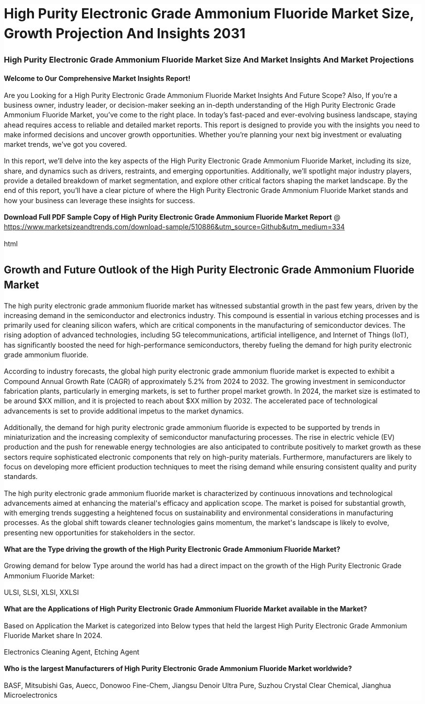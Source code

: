 <h1> High Purity Electronic Grade Ammonium Fluoride Market Size, Growth Projection And Insights 2031</h1><div class="" data-test-id=""><h3><span class="">High Purity Electronic Grade Ammonium Fluoride Market Size And Market Insights And Market Projections</span></h3></div><div class="" data-test-id=""><p><strong>Welcome to Our Comprehensive Market Insights Report!</strong></p><p>Are you Looking for a High Purity Electronic Grade Ammonium Fluoride Market Insights And Future Scope? Also, If you&rsquo;re a business owner, industry leader, or decision-maker seeking an in-depth understanding of the High Purity Electronic Grade Ammonium Fluoride Market, you&rsquo;ve come to the right place. In today&rsquo;s fast-paced and ever-evolving business landscape, staying ahead requires access to reliable and detailed market reports. This report is designed to provide you with the insights you need to make informed decisions and uncover growth opportunities. Whether you&rsquo;re planning your next big investment or evaluating market trends, we&rsquo;ve got you covered.</p><p>In this report, we&rsquo;ll delve into the key aspects of the High Purity Electronic Grade Ammonium Fluoride Market, including its size, share, and dynamics such as drivers, restraints, and emerging opportunities. Additionally, we&rsquo;ll spotlight major industry players, provide a detailed breakdown of market segmentation, and explore other critical factors shaping the market landscape. By the end of this report, you&rsquo;ll have a clear picture of where the High Purity Electronic Grade Ammonium Fluoride Market stands and how your business can leverage these insights for success.</p><p><strong>Download Full PDF Sample Copy of High Purity Electronic Grade Ammonium Fluoride Market Report</strong> @ <a href="https://www.marketsizeandtrends.com/download-sample/510886&utm_source=Github&utm_medium=334" target="_blank">https://www.marketsizeandtrends.com/download-sample/510886&utm_source=Github&utm_medium=334</a></p></div><div class="" data-test-id=""><p><span class="">html<div> <h2>Growth and Future Outlook of the High Purity Electronic Grade Ammonium Fluoride Market</h2> <p>The high purity electronic grade ammonium fluoride market has witnessed substantial growth in the past few years, driven by the increasing demand in the semiconductor and electronics industry. This compound is essential in various etching processes and is primarily used for cleaning silicon wafers, which are critical components in the manufacturing of semiconductor devices. The rising adoption of advanced technologies, including 5G telecommunications, artificial intelligence, and Internet of Things (IoT), has significantly boosted the need for high-performance semiconductors, thereby fueling the demand for high purity electronic grade ammonium fluoride.</p> <p>According to industry forecasts, the global high purity electronic grade ammonium fluoride market is expected to exhibit a Compound Annual Growth Rate (CAGR) of approximately 5.2% from 2024 to 2032. The growing investment in semiconductor fabrication plants, particularly in emerging markets, is set to further propel market growth. In 2024, the market size is estimated to be around $XX million, and it is projected to reach about $XX million by 2032. The accelerated pace of technological advancements is set to provide additional impetus to the market dynamics.</p> <p><strong></strong></p> <p>Additionally, the demand for high purity electronic grade ammonium fluoride is expected to be supported by trends in miniaturization and the increasing complexity of semiconductor manufacturing processes. The rise in electric vehicle (EV) production and the push for renewable energy technologies are also anticipated to contribute positively to market growth as these sectors require sophisticated electronic components that rely on high-purity materials. Furthermore, manufacturers are likely to focus on developing more efficient production techniques to meet the rising demand while ensuring consistent quality and purity standards.</p> <p>The high purity electronic grade ammonium fluoride market is characterized by continuous innovations and technological advancements aimed at enhancing the material's efficacy and application scope. The market is poised for substantial growth, with emerging trends suggesting a heightened focus on sustainability and environmental considerations in manufacturing processes. As the global shift towards cleaner technologies gains momentum, the market's landscape is likely to evolve, presenting new opportunities for stakeholders in the sector.</p></div></span></p><p><strong><span class="">What are the&nbsp;Type driving the growth of the High Purity Electronic Grade Ammonium Fluoride Market?</span></strong></p></div><div class="" data-test-id=""><p><span class="">Growing demand for below Type around the world has had a direct impact on the growth of the High Purity Electronic Grade Ammonium Fluoride Market:</span></p></div><div class="" data-test-id=""><p>ULSI, SLSI, XLSI, XXLSI</p><p><span class=""><strong>What are the&nbsp;Applications&nbsp;of High Purity Electronic Grade Ammonium Fluoride Market available in the Market?</strong></span></p></div><div class="" data-test-id=""><p><span class="">Based on Application the Market is categorized into Below types that held the largest High Purity Electronic Grade Ammonium Fluoride Market share In 2024.</span></p></div><div class="" data-test-id=""><p><span class="">Electronics Cleaning Agent, Etching Agent</span></p><p><span class=""><strong>Who is the largest Manufacturers of High Purity Electronic Grade Ammonium Fluoride Market worldwide?</strong></span></p></div><div class="" data-test-id=""><p><span class="">BASF, Mitsubishi Gas, Auecc, Donowoo Fine-Chem, Jiangsu Denoir Ultra Pure, Suzhou Crystal Clear Chemical, Jianghua Microelectronics
